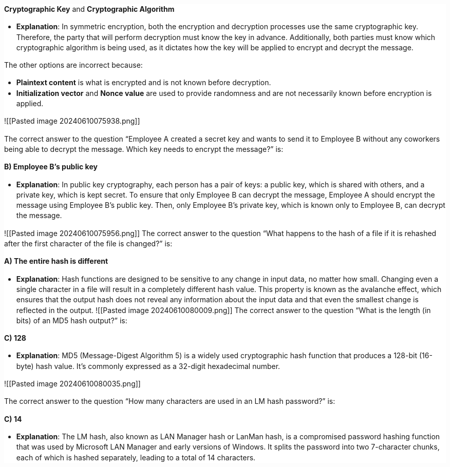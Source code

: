 **Cryptographic Key** and **Cryptographic Algorithm**

- **Explanation**: In symmetric encryption, both the encryption and decryption processes use the same cryptographic key. Therefore, the party that will perform decryption must know the key in advance. Additionally, both parties must know which cryptographic algorithm is being used, as it dictates how the key will be applied to encrypt and decrypt the message.

The other options are incorrect because:

- **Plaintext content** is what is encrypted and is not known before decryption.
- **Initialization vector** and **Nonce value** are used to provide randomness and are not necessarily known before encryption is applied.

![[Pasted image 20240610075938.png]]

The correct answer to the question “Employee A created a secret key and wants to send it to Employee B without any coworkers being able to decrypt the message. Which key needs to encrypt the message?” is:

**B) Employee B’s public key**

- **Explanation**: In public key cryptography, each person has a pair of keys: a public key, which is shared with others, and a private key, which is kept secret. To ensure that only Employee B can decrypt the message, Employee A should encrypt the message using Employee B’s public key. Then, only Employee B’s private key, which is known only to Employee B, can decrypt the message.

![[Pasted image 20240610075956.png]]
The correct answer to the question “What happens to the hash of a file if it is rehashed after the first character of the file is changed?” is:

**A) The entire hash is different**

- **Explanation**: Hash functions are designed to be sensitive to any change in input data, no matter how small. Changing even a single character in a file will result in a completely different hash value. This property is known as the avalanche effect, which ensures that the output hash does not reveal any information about the input data and that even the smallest change is reflected in the output.
![[Pasted image 20240610080009.png]]
The correct answer to the question “What is the length (in bits) of an MD5 hash output?” is:

**C) 128**

- **Explanation**: MD5 (Message-Digest Algorithm 5) is a widely used cryptographic hash function that produces a 128-bit (16-byte) hash value. It’s commonly expressed as a 32-digit hexadecimal number.

![[Pasted image 20240610080035.png]]

The correct answer to the question “How many characters are used in an LM hash password?” is:

**C) 14**

- **Explanation**: The LM hash, also known as LAN Manager hash or LanMan hash, is a compromised password hashing function that was used by Microsoft LAN Manager and early versions of Windows. It splits the password into two 7-character chunks, each of which is hashed separately, leading to a total of 14 characters.
